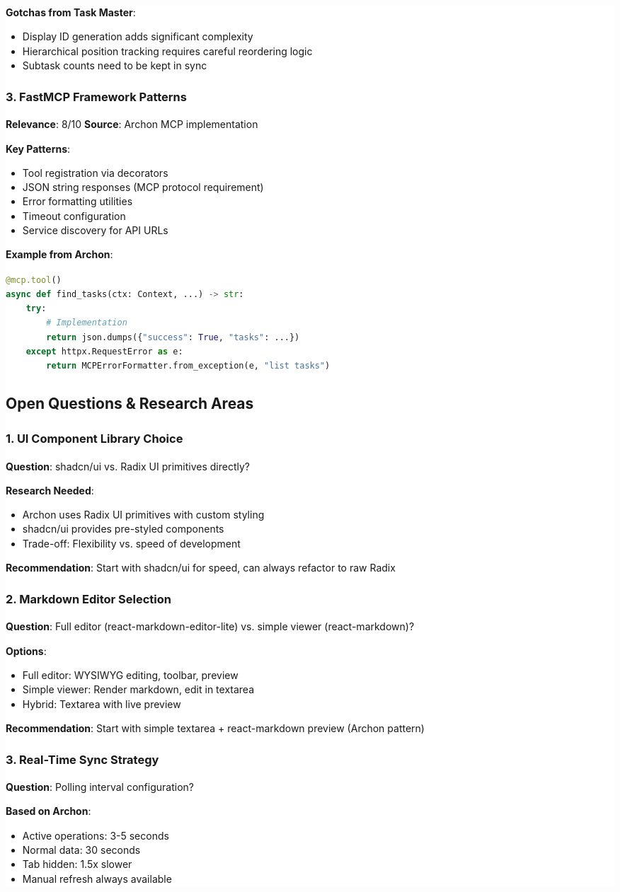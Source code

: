 **Gotchas from Task Master**:
- Display ID generation adds significant complexity
- Hierarchical position tracking requires careful reordering logic
- Subtask counts need to be kept in sync

### 3. FastMCP Framework Patterns
**Relevance**: 8/10
**Source**: Archon MCP implementation

**Key Patterns**:
- Tool registration via decorators
- JSON string responses (MCP protocol requirement)
- Error formatting utilities
- Timeout configuration
- Service discovery for API URLs

**Example from Archon**:
```python
@mcp.tool()
async def find_tasks(ctx: Context, ...) -> str:
    try:
        # Implementation
        return json.dumps({"success": True, "tasks": ...})
    except httpx.RequestError as e:
        return MCPErrorFormatter.from_exception(e, "list tasks")
```

## Open Questions & Research Areas

### 1. UI Component Library Choice
**Question**: shadcn/ui vs. Radix UI primitives directly?

**Research Needed**:
- Archon uses Radix UI primitives with custom styling
- shadcn/ui provides pre-styled components
- Trade-off: Flexibility vs. speed of development

**Recommendation**: Start with shadcn/ui for speed, can always refactor to raw Radix

### 2. Markdown Editor Selection
**Question**: Full editor (react-markdown-editor-lite) vs. simple viewer (react-markdown)?

**Options**:
- Full editor: WYSIWYG editing, toolbar, preview
- Simple viewer: Render markdown, edit in textarea
- Hybrid: Textarea with live preview

**Recommendation**: Start with simple textarea + react-markdown preview (Archon pattern)

### 3. Real-Time Sync Strategy
**Question**: Polling interval configuration?

**Based on Archon**:
- Active operations: 3-5 seconds
- Normal data: 30 seconds
- Tab hidden: 1.5x slower
- Manual refresh always available
